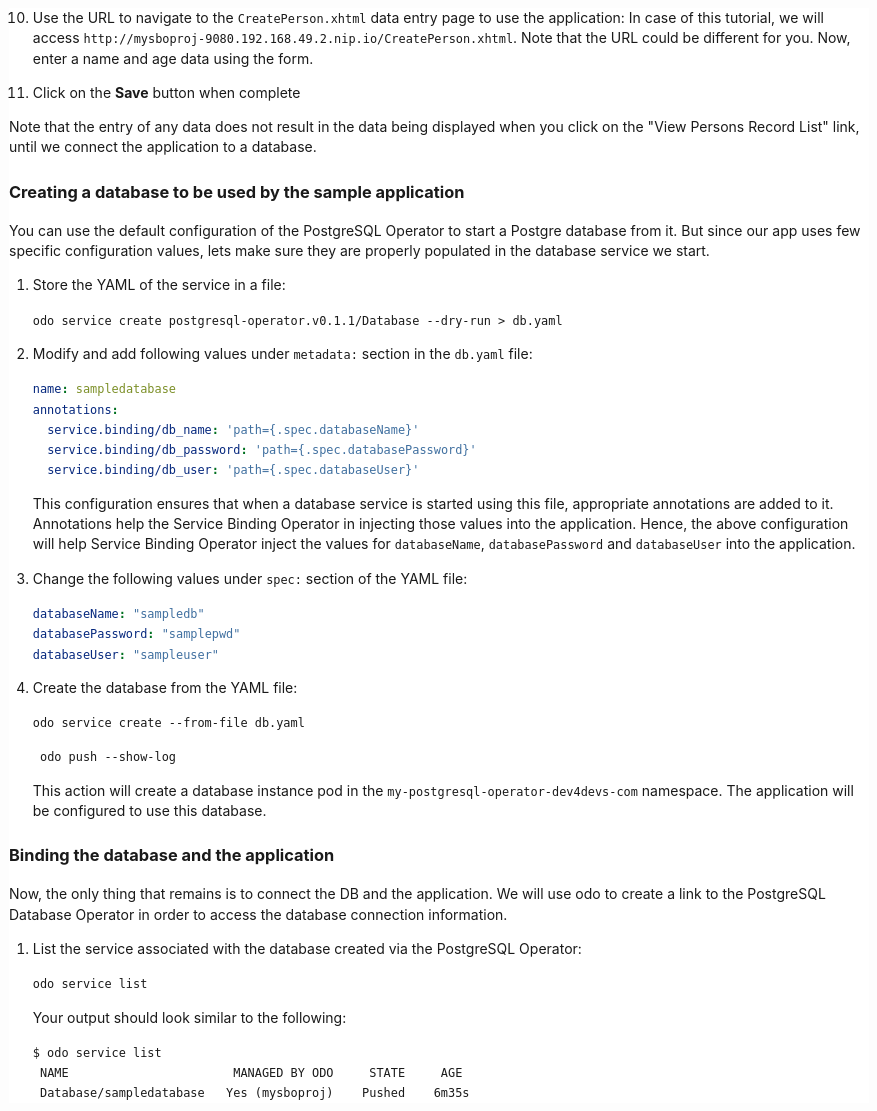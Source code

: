 10. Use the URL to navigate to the `CreatePerson.xhtml` data entry page to use the application:
    In case of this tutorial, we will access `http://mysboproj-9080.192.168.49.2.nip.io/CreatePerson.xhtml`. Note that the URL could be different for you. Now, enter a name and age data using the form.

11. Click on the **Save** button when complete

Note that the entry of any data does not result in the data being displayed when you click on the "View Persons Record List" link, until we connect the application to a database.

### Creating a database to be used by the sample application

You can use the default configuration of the PostgreSQL Operator to start a Postgre database from it. But since our app uses few specific configuration values, lets make sure they are properly populated in the database service we start.

1. Store the YAML of the service in a file:
    ```shell
    odo service create postgresql-operator.v0.1.1/Database --dry-run > db.yaml
    ```

2. Modify and add following values under `metadata:` section in the `db.yaml` file:
    ```yaml
    name: sampledatabase
    annotations:
      service.binding/db_name: 'path={.spec.databaseName}'
      service.binding/db_password: 'path={.spec.databasePassword}'
      service.binding/db_user: 'path={.spec.databaseUser}'
    ```
   This configuration ensures that when a database service is started using this file, appropriate annotations are added to it. Annotations help the Service Binding Operator in injecting those values into the application. Hence, the above configuration will help Service Binding Operator inject the values for `databaseName`, `databasePassword` and `databaseUser` into the application.

3. Change the following values under `spec:` section of the YAML file:
    ```yaml
    databaseName: "sampledb"
    databasePassword: "samplepwd"
    databaseUser: "sampleuser"
    ```

4. Create the database from the YAML file:
    ```shell
    odo service create --from-file db.yaml
   ```
   ```shell
    odo push --show-log
    ```

    This action will create a database instance pod in the `my-postgresql-operator-dev4devs-com` namespace. The application will be configured to use this database.

### Binding the database and the application

Now, the only thing that remains is to connect the DB and the application. We will use odo to create a link to the PostgreSQL Database Operator in order to access the database connection information.

1. List the service associated with the database created via the PostgreSQL Operator:
    ```shell
    odo service list
   ```
   Your output should look similar to the following:
   ```shell
   $ odo service list
    NAME                       MANAGED BY ODO     STATE     AGE
    Database/sampledatabase   Yes (mysboproj)    Pushed    6m35s
    ```
   ```